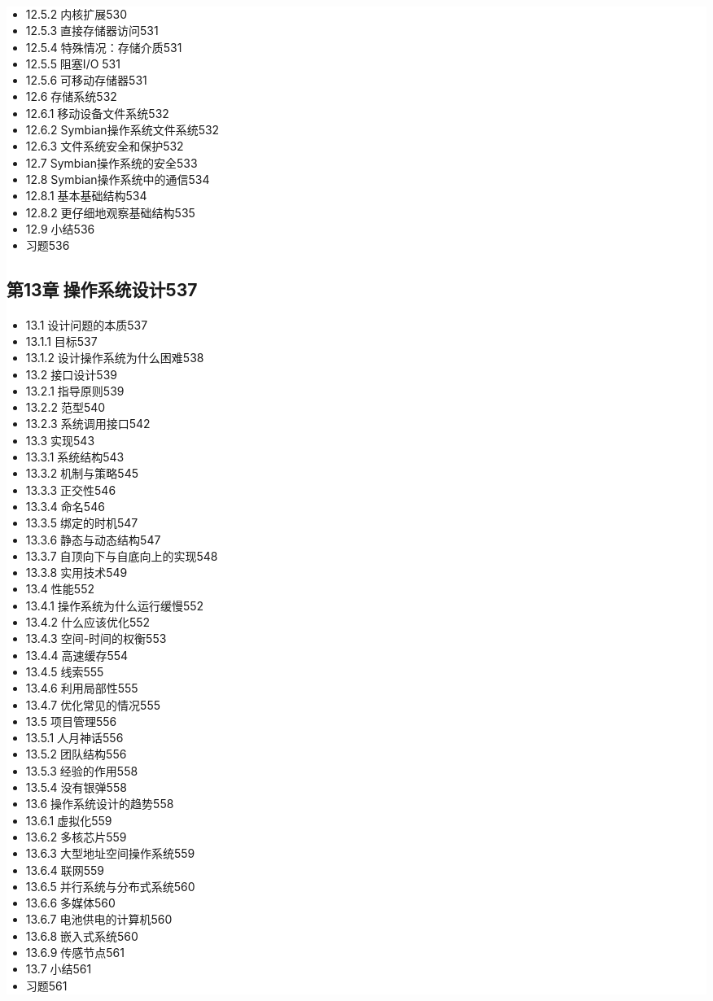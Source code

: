   + 12.5.2 内核扩展530 
  + 12.5.3 直接存储器访问531 
  + 12.5.4 特殊情况：存储介质531 
  + 12.5.5 阻塞I/O 531 
  + 12.5.6 可移动存储器531 
  + 12.6 存储系统532 
  + 12.6.1 移动设备文件系统532 
  + 12.6.2 Symbian操作系统文件系统532 
  + 12.6.3 文件系统安全和保护532 
  + 12.7 Symbian操作系统的安全533 
  + 12.8 Symbian操作系统中的通信534 
  + 12.8.1 基本基础结构534 
  + 12.8.2 更仔细地观察基础结构535 
  + 12.9 小结536 
  + 习题536 

## 第13章 操作系统设计537 

  + 13.1 设计问题的本质537 
  + 13.1.1 目标537 
  + 13.1.2 设计操作系统为什么困难538 
  + 13.2 接口设计539 
  + 13.2.1 指导原则539 
  + 13.2.2 范型540 
  + 13.2.3 系统调用接口542 
  + 13.3 实现543 
  + 13.3.1 系统结构543 
  + 13.3.2 机制与策略545 
  + 13.3.3 正交性546 
  + 13.3.4 命名546 
  + 13.3.5 绑定的时机547 
  + 13.3.6 静态与动态结构547 
  + 13.3.7 自顶向下与自底向上的实现548 
  + 13.3.8 实用技术549 
  + 13.4 性能552 
  + 13.4.1 操作系统为什么运行缓慢552 
  + 13.4.2 什么应该优化552 
  + 13.4.3 空间-时间的权衡553 
  + 13.4.4 高速缓存554 
  + 13.4.5 线索555 
  + 13.4.6 利用局部性555 
  + 13.4.7 优化常见的情况555 
  + 13.5 项目管理556 
  + 13.5.1 人月神话556 
  + 13.5.2 团队结构556 
  + 13.5.3 经验的作用558 
  + 13.5.4 没有银弹558 
  + 13.6 操作系统设计的趋势558 
  + 13.6.1 虚拟化559 
  + 13.6.2 多核芯片559 
  + 13.6.3 大型地址空间操作系统559 
  + 13.6.4 联网559 
  + 13.6.5 并行系统与分布式系统560 
  + 13.6.6 多媒体560 
  + 13.6.7 电池供电的计算机560 
  + 13.6.8 嵌入式系统560 
  + 13.6.9 传感节点561 
  + 13.7 小结561 
  + 习题561 

